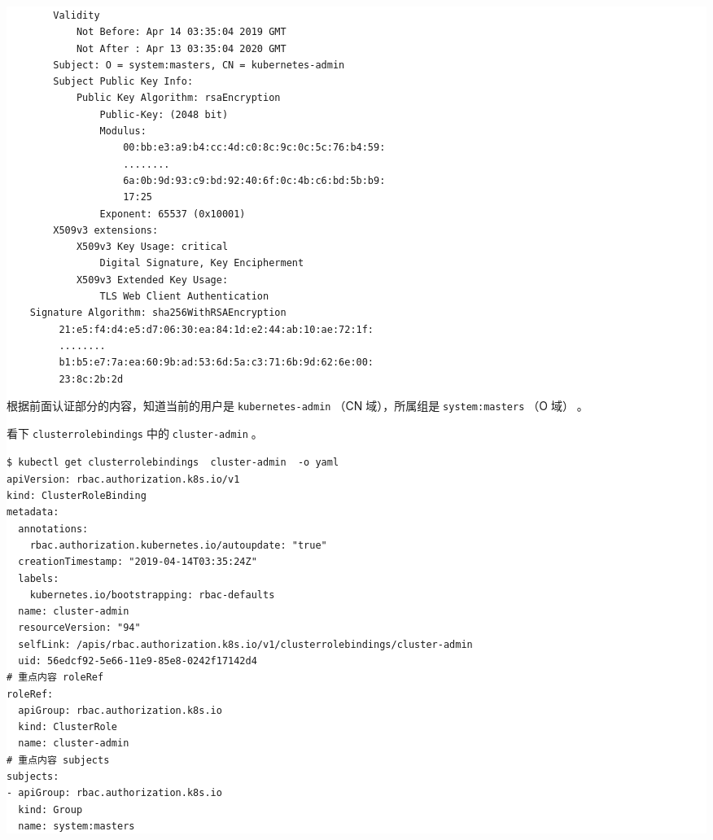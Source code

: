 ```shell
        Validity
            Not Before: Apr 14 03:35:04 2019 GMT
            Not After : Apr 13 03:35:04 2020 GMT
        Subject: O = system:masters, CN = kubernetes-admin
        Subject Public Key Info:
            Public Key Algorithm: rsaEncryption
                Public-Key: (2048 bit)
                Modulus:
                    00:bb:e3:a9:b4:cc:4d:c0:8c:9c:0c:5c:76:b4:59:
                    ........
                    6a:0b:9d:93:c9:bd:92:40:6f:0c:4b:c6:bd:5b:b9:
                    17:25
                Exponent: 65537 (0x10001)
        X509v3 extensions:
            X509v3 Key Usage: critical
                Digital Signature, Key Encipherment
            X509v3 Extended Key Usage: 
                TLS Web Client Authentication
    Signature Algorithm: sha256WithRSAEncryption
         21:e5:f4:d4:e5:d7:06:30:ea:84:1d:e2:44:ab:10:ae:72:1f:
         ........
         b1:b5:e7:7a:ea:60:9b:ad:53:6d:5a:c3:71:6b:9d:62:6e:00:
         23:8c:2b:2d
```

根据前面认证部分的内容，知道当前的用户是 `kubernetes-admin` （CN 域），所属组是 `system:masters` （O 域） 。



看下 `clusterrolebindings` 中的 `cluster-admin` 。

```shell
$ kubectl get clusterrolebindings  cluster-admin  -o yaml 
apiVersion: rbac.authorization.k8s.io/v1
kind: ClusterRoleBinding
metadata:
  annotations:
    rbac.authorization.kubernetes.io/autoupdate: "true"
  creationTimestamp: "2019-04-14T03:35:24Z"
  labels:
    kubernetes.io/bootstrapping: rbac-defaults
  name: cluster-admin
  resourceVersion: "94"
  selfLink: /apis/rbac.authorization.k8s.io/v1/clusterrolebindings/cluster-admin
  uid: 56edcf92-5e66-11e9-85e8-0242f17142d4
# 重点内容 roleRef
roleRef:
  apiGroup: rbac.authorization.k8s.io
  kind: ClusterRole
  name: cluster-admin
# 重点内容 subjects
subjects:
- apiGroup: rbac.authorization.k8s.io
  kind: Group
  name: system:masters
```
